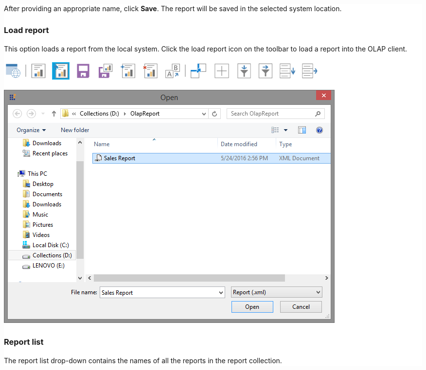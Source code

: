 After providing an appropriate name, click **Save**. The report will be saved in the selected system location.

### Load report

This option loads a report from the local system. Click the load report icon on the toolbar to load a report into the OLAP client.

![Load report option is selected in OlapClient toolbar](OlapClient-Elements_images/OlapClient-Elements_img29.png)

![To load the report using file dialog](OlapClient-Elements_images/OlapClient-Elements_img30.png)

### Report list

The report list drop-down contains the names of all the reports in the report collection.
